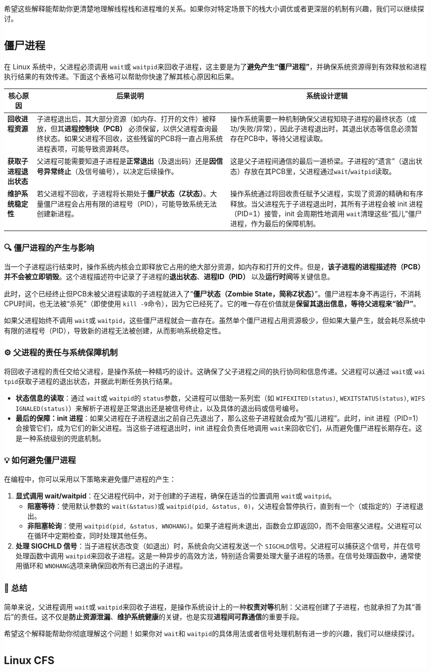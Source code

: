 希望这些解释能帮助你更清楚地理解线程栈和进程堆的关系。如果你对特定场景下的栈大小调优或者更深层的机制有兴趣，我们可以继续探讨。

## 僵尸进程

在 Linux 系统中，父进程必须调用 `wait`或 `waitpid`来回收子进程，这主要是为了**避免产生“僵尸进程”**，并确保系统资源得到有效释放和进程执行结果的有效传递。下面这个表格可以帮助你快速了解其核心原因和后果。

| 核心原因               | 后果说明                                                     | 系统设计逻辑                                                 |
| ---------------------- | ------------------------------------------------------------ | ------------------------------------------------------------ |
| **回收进程资源**       | 子进程退出后，其大部分资源（如内存、打开的文件）被释放，但其**进程控制块（PCB）** 必须保留，以供父进程查询最终状态。如果父进程不回收，这些残留的PCB将一直占用系统进程表项，可能导致资源耗尽。 | 操作系统需要一种机制确保父进程知晓子进程的最终状态（成功/失败/异常），因此子进程退出时，其退出状态等信息必须暂存在PCB中，等待父进程读取。 |
| **获取子进程退出状态** | 父进程可能需要知道子进程是**正常退出**（及退出码）还是**因信号异常终止**（及信号编号），以决定后续操作。 | 这是父子进程间通信的最后一道桥梁。子进程的“遗言”（退出状态）存放在其PCB里，父进程通过`wait`/`waitpid`读取。 |
| **维护系统稳定性**     | 若父进程不回收，子进程将长期处于**僵尸状态（Z状态）**。大量僵尸进程会占用有限的进程号（PID），可能导致系统无法创建新进程。 | 操作系统通过将回收责任赋予父进程，实现了资源的精确和有序释放。当父进程先于子进程退出时，其所有子进程会被 init 进程（PID=1）接管，init 会周期性地调用 `wait`清理这些“孤儿”僵尸进程，作为最后的保障机制。 |

### 🔍 僵尸进程的产生与影响

当一个子进程运行结束时，操作系统内核会立即释放它占用的绝大部分资源，如内存和打开的文件。但是，**该子进程的进程描述符（PCB）并不会被立即销毁**。这个进程描述符中记录了子进程的**退出状态**、**进程ID（PID）** 以及**运行时间**等关键信息。

此时，这个已经终止但PCB未被父进程读取的子进程就进入了“**僵尸状态（Zombie State，简称Z状态）**”。僵尸进程本身不再运行，不消耗CPU时间，也无法被“杀死”（即使使用 `kill -9`命令），因为它已经死了。它的唯一存在价值就是**保留其退出信息，等待父进程来“验尸”**。

如果父进程始终不调用 `wait`或 `waitpid`，这些僵尸进程就会一直存在。虽然单个僵尸进程占用资源极少，但如果大量产生，就会耗尽系统中有限的进程号（PID），导致新的进程无法被创建，从而影响系统稳定性。

### ⚙️ 父进程的责任与系统保障机制

将回收子进程的责任交给父进程，是操作系统一种精巧的设计。这确保了父子进程之间的执行协同和信息传递。父进程可以通过 `wait`或 `waitpid`获取子进程的退出状态，并据此判断任务执行结果。

- **状态信息的读取**：通过 `wait`或 `waitpid`的 `status`参数，父进程可以借助一系列宏（如 `WIFEXITED(status)`, `WEXITSTATUS(status)`, `WIFSIGNALED(status)`）来解析子进程是正常退出还是被信号终止，以及具体的退出码或信号编号。
- **最后的保障：init 进程**：如果父进程在子进程退出之前自己先退出了，那么这些子进程就会成为“孤儿进程”。此时，init 进程（PID=1）会接管它们，成为它们的新父进程。当这些子进程退出时，init 进程会负责任地调用 `wait`来回收它们，从而避免僵尸进程长期存在。这是一种系统级别的兜底机制。

### 💡 如何避免僵尸进程

在编程中，你可以采用以下策略来避免僵尸进程的产生：

1. **显式调用 wait/waitpid**：在父进程代码中，对于创建的子进程，确保在适当的位置调用 `wait`或 `waitpid`。
   - **阻塞等待**：使用默认参数的 `wait(&status)`或 `waitpid(pid, &status, 0)`，父进程会暂停执行，直到有一个（或指定的）子进程退出。
   - **非阻塞轮询**：使用 `waitpid(pid, &status, WNOHANG)`。如果子进程尚未退出，函数会立即返回0，而不会阻塞父进程。父进程可以在循环中定期检查，同时处理其他任务。
2. **处理 SIGCHLD 信号**：当子进程状态改变（如退出）时，系统会向父进程发送一个 `SIGCHLD`信号。父进程可以捕获这个信号，并在信号处理函数中调用 `waitpid`来回收子进程。这是一种异步的高效方法，特别适合需要处理大量子进程的场景。在信号处理函数中，通常使用循环和 `WNOHANG`选项来确保回收所有已退出的子进程。

### 💎 总结

简单来说，父进程调用 `wait`或 `waitpid`来回收子进程，是操作系统设计上的一种**权责对等**机制：父进程创建了子进程，也就承担了为其“善后”的责任。这不仅是**防止资源泄漏**、**维护系统健康**的关键，也是实现**进程间可靠通信**的重要手段。

希望这个解释能帮助你彻底理解这个问题！如果你对 `wait`和 `waitpid`的具体用法或者信号处理机制有进一步的兴趣，我们可以继续探讨。

## Linux CFS
